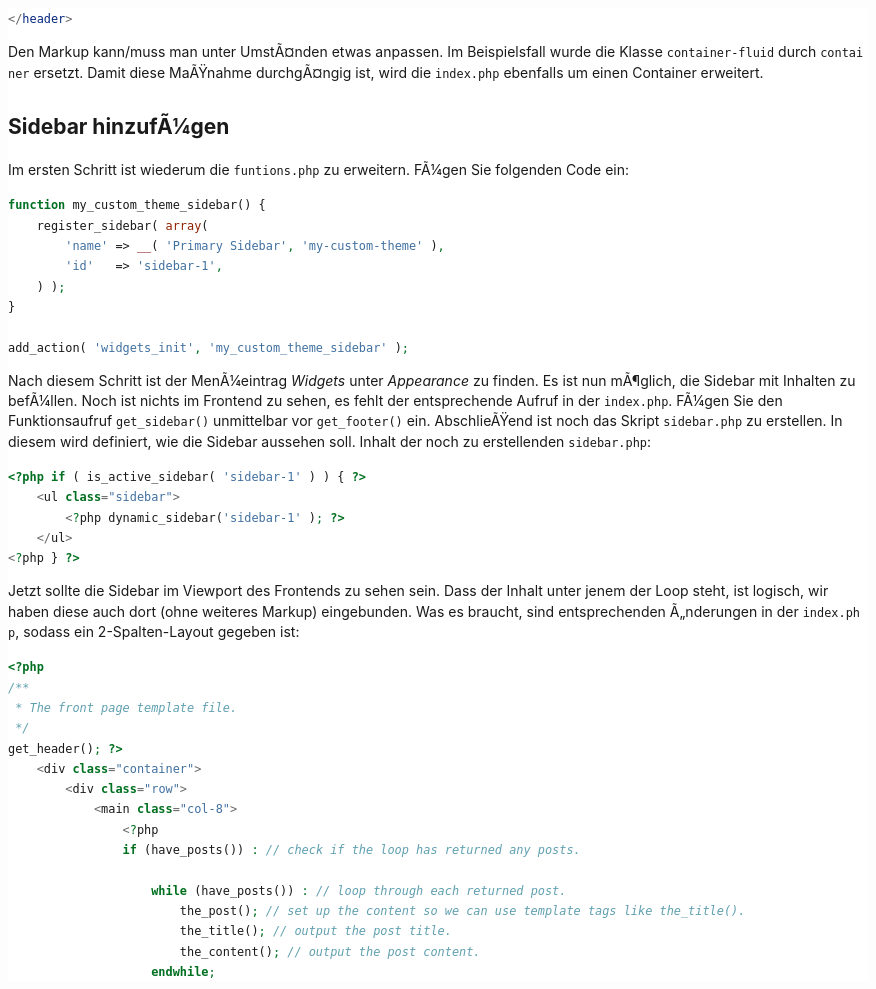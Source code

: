 ```php
</header>
```

Den Markup kann/muss man unter UmstÃ¤nden etwas anpassen. Im Beispielsfall wurde die Klasse `container-fluid`
durch `container` ersetzt. Damit diese MaÃŸnahme durchgÃ¤ngig ist, wird die `index.php` ebenfalls um einen Container
erweitert.

## Sidebar hinzufÃ¼gen

Im ersten Schritt ist wiederum die `funtions.php` zu erweitern. FÃ¼gen Sie folgenden Code ein:

```php 
function my_custom_theme_sidebar() {
    register_sidebar( array(
        'name' => __( 'Primary Sidebar', 'my-custom-theme' ),
        'id'   => 'sidebar-1',
    ) );
}

add_action( 'widgets_init', 'my_custom_theme_sidebar' );
```

Nach diesem Schritt ist der MenÃ¼eintrag *Widgets* unter *Appearance* zu finden. Es ist nun mÃ¶glich, die Sidebar mit
Inhalten zu befÃ¼llen. Noch ist nichts im Frontend zu sehen, es fehlt der entsprechende Aufruf in der `index.php`. FÃ¼gen
Sie den Funktionsaufruf `get_sidebar()` unmittelbar vor `get_footer()` ein. AbschlieÃŸend ist noch das
Skript `sidebar.php` zu erstellen. In diesem wird definiert, wie die Sidebar aussehen soll. Inhalt der noch zu
erstellenden `sidebar.php`:

```php
<?php if ( is_active_sidebar( 'sidebar-1' ) ) { ?>
    <ul class="sidebar">
        <?php dynamic_sidebar('sidebar-1' ); ?>
    </ul>
<?php } ?>
```

Jetzt sollte die Sidebar im Viewport des Frontends zu sehen sein. Dass der Inhalt unter jenem der Loop steht, ist
logisch, wir haben diese auch dort (ohne weiteres Markup) eingebunden. Was es braucht, sind entsprechenden Ã„nderungen in
der `index.php`, sodass ein 2-Spalten-Layout gegeben ist:

```php 
<?php
/**
 * The front page template file.
 */
get_header(); ?>
    <div class="container">
        <div class="row">
            <main class="col-8">
                <?php
                if (have_posts()) : // check if the loop has returned any posts.

                    while (have_posts()) : // loop through each returned post.
                        the_post(); // set up the content so we can use template tags like the_title().
                        the_title(); // output the post title.
                        the_content(); // output the post content.
                    endwhile;
```